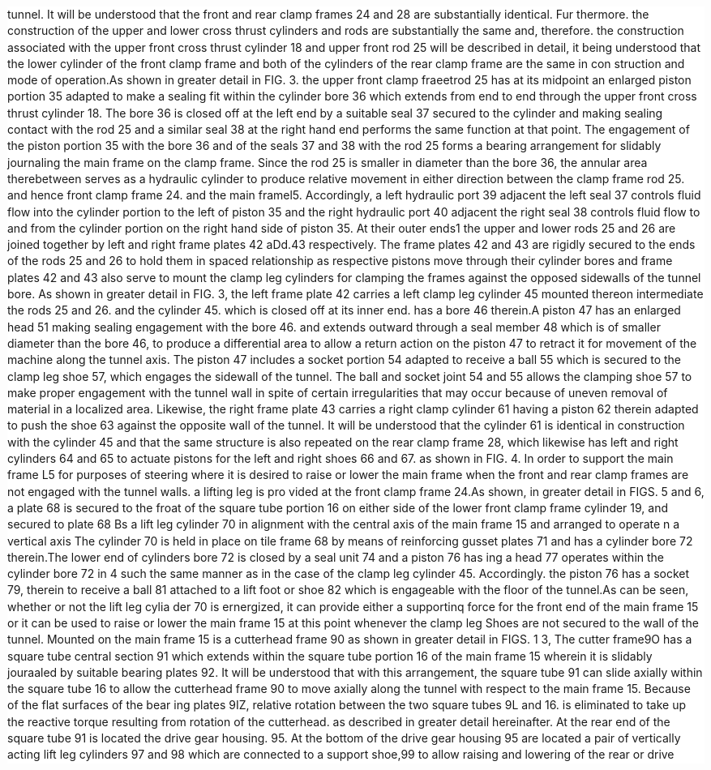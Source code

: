 tunnel. It will be understood that the front and rear clamp frames 24 and 28 are substantially identical. Fur thermore. the construction of the upper and lower cross thrust cylinders and rods are substantially the same and, therefore. the construction associated with the upper front cross thrust cylinder 18 and upper front rod 25 will be described in detail, it being understood that the lower cylinder of the front clamp frame and both of the cylinders of the rear clamp frame are the same in con struction and mode of operation.As shown in greater detail in FIG. 3. the upper front clamp fraeetrod 25 has at its midpoint an enlarged piston portion 35 adapted to make a sealing fit within the cylinder bore 36 which extends from end to end through the upper front cross thrust cylinder 18. The bore 36 is closed off at the left end by a suitable seal 37 secured to the cylinder and making sealing contact with the rod 25 and a similar seal 38 at the right hand end performs the same function at that point. The engagement of the piston portion 35 with the bore 36 and of the seals 37 and 38 with the rod 25 forms a bearing arrangement for slidably journaling the main frame on the clamp frame. Since the rod 25 is smaller in diameter than the bore 36, the annular area therebetween serves as a hydraulic cylinder to produce relative movement in either direction between the clamp frame rod 25. and hence front clamp frame 24. and the main framel5. Accordingly, a left hydraulic port 39 adjacent the left seal 37 controls fluid flow into the cylinder portion to the left of piston 35 and the right hydraulic port 40 adjacent the right seal 38 controls fluid flow to and from the cylinder portion on the right hand side of piston 35. At their outer ends1 the upper and lower rods 25 and 26 are joined together by left and right frame plates 42 aDd.43 respectively. The frame plates 42 and 43 are rigidly secured to the ends of the rods 25 and 26 to hold them in spaced relationship as respective pistons move through their cylinder bores and frame plates 42 and 43 also serve to mount the clamp leg cylinders for clamping the frames against the opposed sidewalls of the tunnel bore. As shown in greater detail in FIG. 3, the left frame plate 42 carries a left clamp leg cylinder 45 mounted thereon intermediate the rods 25 and 26. and the cylinder 45. which is closed off at its inner end. has a bore 46 therein.A piston 47 has an enlarged head 51 making sealing engagement with the bore 46. and extends outward through a seal member 48 which is of smaller diameter than the bore 46, to produce a differential area to allow a return action on the piston 47 to retract it for movement of the machine along the tunnel axis. The piston 47 includes a socket portion 54 adapted to receive a ball 55 which is secured to the clamp leg shoe 57, which engages the sidewall of the tunnel. The ball and socket joint 54 and 55 allows the clamping shoe 57 to make proper engagement with the tunnel wall in spite of certain irregularities that may occur because of uneven removal of material in a localized area. Likewise, the right frame plate 43 carries a right clamp cylinder 61 having a piston 62 therein adapted to push the shoe 63 against the opposite wall of the tunnel. It will be understood that the cylinder 61 is identical in construction with the cylinder 45 and that the same structure is also repeated on the rear clamp frame 28, which likewise has left and right cylinders 64 and 65 to actuate pistons for the left and right shoes 66 and 67. as shown in FIG. 4. In order to support the main frame L5 for purposes of steering where it is desired to raise or lower the main frame when the front and rear clamp frames are not engaged with the tunnel walls. a lifting leg is pro vided at the front clamp frame 24.As shown, in greater detail in FIGS. 5 and 6, a plate 68 is secured to the froat of the square tube portion 16 on either side of the lower front clamp frame cylinder 19, and secured to plate 68 Bs a lift leg cylinder 70 in alignment with the central axis of the main frame 15 and arranged to operate n a vertical axis The cylinder 70 is held in place on tile frame 68 by means of reinforcing gusset plates 71 and has a cylinder bore 72 therein.The lower end of cylinders bore 72 is closed by a seal unit 74 and a piston 76 has ing a head 77 operates within the cylinder bore 72 in 4 such the same manner as in the case of the clamp leg cylinder 45. Accordingly. the piston 76 has a socket 79, therein to receive a ball 81 attached to a lift foot or shoe 82 which is engageable with the floor of the tunnel.As can be seen, whether or not the lift leg cylia der 70 is ernergized, it can provide either a supportinq force for the front end of the main frame 15 or it can be used to raise or lower the main frame 15 at this point whenever the clamp leg Shoes are not secured to the wall of the tunnel. Mounted on the main frame 15 is a cutterhead frame 90 as shown in greater detail in FIGS. 1 3, The cutter frame9O has a square tube central section 91 which extends within the square tube portion 16 of the main frame 15 wherein it is slidably jouraaled by suitable bearing plates 92. It will be understood that with this arrangement, the square tube 91 can slide axially within the square tube 16 to allow the cutterhead frame 90 to move axially along the tunnel with respect to the main frame 15. Because of the flat surfaces of the bear ing plates 9IZ, relative rotation between the two square tubes 9L and 16. is eliminated to take up the reactive torque resulting from rotation of the cutterhead. as described in greater detail hereinafter. At the rear end of the square tube 91 is located the drive gear housing. 95. At the bottom of the drive gear housing 95 are located a pair of vertically acting lift leg cylinders 97 and 98 which are connected to a support shoe,99 to allow raising and lowering of the rear or drive